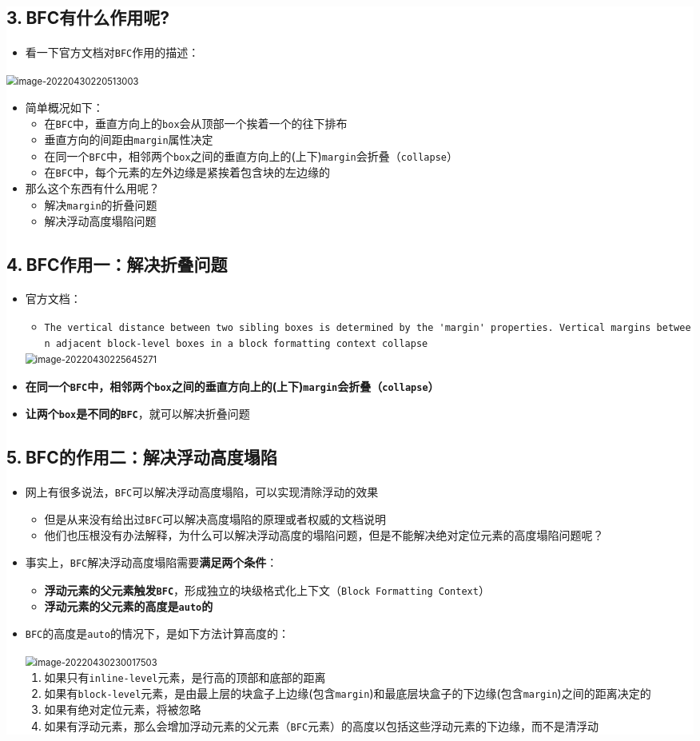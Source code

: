 ## 3. BFC有什么作用呢?

- 看一下官方文档对`BFC`作用的描述：

<img src="C:\Users\23634\AppData\Roaming\Typora\typora-user-images\image-20220430220513003.png" alt="image-20220430220513003" style="zoom:80%;" />

- 简单概况如下：
  - 在`BFC`中，垂直方向上的`box`会从顶部一个挨着一个的往下排布
  - 垂直方向的间距由`margin`属性决定
  - 在同一个`BFC`中，相邻两个`box`之间的垂直方向上的(上下)`margin`会折叠（`collapse`）
  - 在`BFC`中，每个元素的左外边缘是紧挨着包含块的左边缘的
- 那么这个东西有什么用呢？
  - 解决`margin`的折叠问题
  -  解决浮动高度塌陷问题

## 4. BFC作用一：解决折叠问题

- 官方文档：
  - `The vertical distance between two sibling boxes is determined by the 'margin' properties. Vertical margins between adjacent block-level boxes in a block formatting context collapse`
  
  <img src="C:\Users\23634\AppData\Roaming\Typora\typora-user-images\image-20220430225645271.png" alt="image-20220430225645271" style="zoom:80%;" />
  
- **在同一个`BFC`中，相邻两个`box`之间的垂直方向上的(上下)`margin`会折叠（`collapse`）** 

- **让两个`box`是不同的`BFC`**，就可以解决折叠问题

## 5. BFC的作用二：解决浮动高度塌陷

- 网上有很多说法，`BFC`可以解决浮动高度塌陷，可以实现清除浮动的效果
  - 但是从来没有给出过`BFC`可以解决高度塌陷的原理或者权威的文档说明
  - 他们也压根没有办法解释，为什么可以解决浮动高度的塌陷问题，但是不能解决绝对定位元素的高度塌陷问题呢？
  
- 事实上，`BFC`解决浮动高度塌陷需要**满足两个条件**：
  - **浮动元素的父元素触发`BFC`**，形成独立的块级格式化上下文（`Block Formatting Context`）
  - **浮动元素的父元素的高度是`auto`的**
  
- `BFC`的高度是`auto`的情况下，是如下方法计算高度的：
  
  <img src="C:\Users\23634\AppData\Roaming\Typora\typora-user-images\image-20220430230017503.png" alt="image-20220430230017503" style="zoom:80%;" />
  
  1. 如果只有`inline-level`元素，是行高的顶部和底部的距离
  2. 如果有`block-level`元素，是由最上层的块盒子上边缘(包含`margin`)和最底层块盒子的下边缘(包含`margin`)之间的距离决定的
  3. 如果有绝对定位元素，将被忽略
  4. 如果有浮动元素，那么会增加浮动元素的父元素（`BFC`元素）的高度以包括这些浮动元素的下边缘，而不是清浮动



